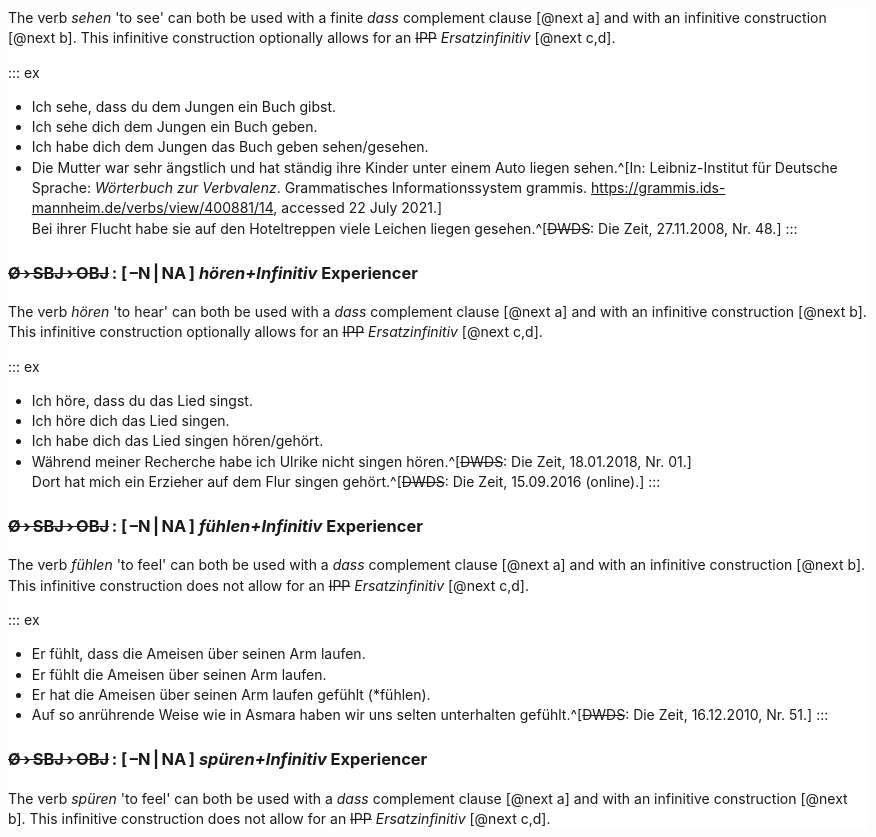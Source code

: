 The verb *sehen* 'to see' can both be used with a finite *dass* complement clause [@next a] and with an infinitive construction [@next b]. This infinitive construction optionally allows for an ~~IPP~~ *Ersatzin­fi­ni­tiv* [@next c,d].

::: ex
- Ich sehe, dass du dem Jungen ein Buch gibst.
- Ich sehe dich dem Jungen ein Buch geben.
- Ich habe dich dem Jungen das Buch geben sehen/gesehen.
- Die Mutter war sehr ängstlich und hat ständig ihre Kinder unter einem Auto liegen sehen.^[In: Leibniz-Institut für Deutsche Sprache: *Wörterbuch zur Verbvalenz*. Grammatisches Informationssystem grammis. <https://grammis.ids-mannheim.de/verbs/view/400881/14>, accessed 22 July 2021.] \
  Bei ihrer Flucht habe sie auf den Hoteltreppen viele Leichen liegen gesehen.^[~~DWDS~~: Die Zeit, 27.11.2008, Nr. 48.]
:::

### ~~Ø › SBJ › OBJ~~ : [ –N | NA ] *hören+In­fi­ni­tiv* Experiencer

The verb *hören* 'to hear' can both be used with a *dass* complement clause [@next a] and with an infinitive construction [@next b]. This infinitive construction optionally allows for an ~~IPP~~ *Ersatzin­fi­ni­tiv* [@next c,d].

::: ex
- Ich höre, dass du das Lied singst.
- Ich höre dich das Lied singen.
- Ich habe dich das Lied singen hören/gehört.
- Während meiner Recherche habe ich Ulrike nicht singen hören.^[~~DWDS~~: Die Zeit, 18.01.2018, Nr. 01.] \
  Dort hat mich ein Erzieher auf dem Flur singen gehört.^[~~DWDS~~: Die Zeit, 15.09.2016 (online).]
:::

### ~~Ø › SBJ › OBJ~~ : [ –N | NA ] *fühlen+In­fi­ni­tiv* Experiencer

The verb *fühlen* 'to feel' can both be used with a *dass* complement clause [@next a] and with an infinitive construction [@next b]. This infinitive construction does not allow for an ~~IPP~~ *Ersatzin­fi­ni­tiv* [@next c,d].

::: ex
- Er fühlt, dass die Ameisen über seinen Arm laufen.
- Er fühlt die Ameisen über seinen Arm laufen.
- Er hat die Ameisen über seinen Arm laufen gefühlt (\*fühlen).
- Auf so anrührende Weise wie in Asmara haben wir uns selten unterhalten gefühlt.^[~~DWDS~~: Die Zeit, 16.12.2010, Nr. 51.]
:::

### ~~Ø › SBJ › OBJ~~ : [ –N | NA ] *spüren+In­fi­ni­tiv* Experiencer

The verb *spüren* 'to feel' can both be used with a *dass* complement clause [@next a] and with an infinitive construction [@next b]. This infinitive construction does not allow for an ~~IPP~~ *Ersatzin­fi­ni­tiv* [@next c,d].
